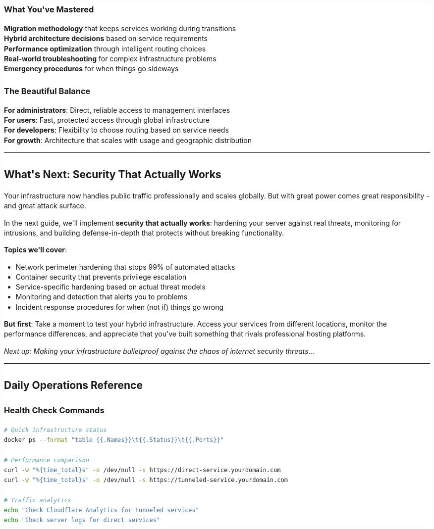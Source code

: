 ### What You've Mastered

**Migration methodology** that keeps services working during transitions  
**Hybrid architecture decisions** based on service requirements  
**Performance optimization** through intelligent routing choices  
**Real-world troubleshooting** for complex infrastructure problems  
**Emergency procedures** for when things go sideways  

### The Beautiful Balance

**For administrators**: Direct, reliable access to management interfaces  
**For users**: Fast, protected access through global infrastructure  
**For developers**: Flexibility to choose routing based on service needs  
**For growth**: Architecture that scales with usage and geographic distribution  

---

## What's Next: Security That Actually Works

Your infrastructure now handles public traffic professionally and scales globally. But with great power comes great responsibility - and great attack surface.

In the next guide, we'll implement **security that actually works**: hardening your server against real threats, monitoring for intrusions, and building defense-in-depth that protects without breaking functionality.

**Topics we'll cover**:
- Network perimeter hardening that stops 99% of automated attacks
- Container security that prevents privilege escalation  
- Service-specific hardening based on actual threat models
- Monitoring and detection that alerts you to problems
- Incident response procedures for when (not if) things go wrong

**But first**: Take a moment to test your hybrid infrastructure. Access your services from different locations, monitor the performance differences, and appreciate that you've built something that rivals professional hosting platforms.

*Next up: Making your infrastructure bulletproof against the chaos of internet security threats...*

---

## Daily Operations Reference

### Health Check Commands
```bash
# Quick infrastructure status
docker ps --format "table {{.Names}}\t{{.Status}}\t{{.Ports}}"

# Performance comparison  
curl -w "%{time_total}s" -o /dev/null -s https://direct-service.yourdomain.com
curl -w "%{time_total}s" -o /dev/null -s https://tunneled-service.yourdomain.com

# Traffic analytics  
echo "Check Cloudflare Analytics for tunneled services"
echo "Check server logs for direct services"
```
